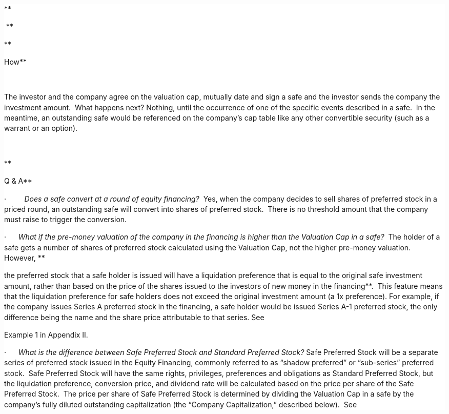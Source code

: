 **

 **

**

How**

 

 The
investor and the company agree on the valuation cap, mutually date and sign a safe
and the investor sends the company the investment amount.  What happens next? Nothing, until the
occurrence of one of the specific events described in a safe.  In the meantime, an outstanding safe would be
referenced on the company’s cap table like any other convertible security (such
as a warrant or an option).

 

**

Q & A**

·        
_Does a safe convert at a round of
equity financing?_  Yes, when the company decides to sell shares
of preferred stock in a priced round, an outstanding safe will convert into
shares of preferred stock.  There is no
threshold amount that the company must raise to trigger the conversion.

·     
_What if the pre-money valuation of
the company in the financing is higher than the Valuation Cap in a safe?_ 
The holder of a safe gets a number of shares of preferred stock
calculated using the Valuation Cap, not the higher pre-money valuation.  However, **

the
preferred stock that a safe holder is issued will have a liquidation preference
that is equal to the original safe investment amount, rather than based on the
price of the shares issued to the investors of new money in the financing**.
 This feature means that the liquidation
preference for safe holders does not exceed the original investment amount (a
1x preference). For example, if the company issues Series A preferred stock in
the financing, a safe holder would be issued Series A-1 preferred stock, the only
difference being the name and the share price attributable to that series. See

Example
1 in Appendix II. 

·     
_What is the difference between Safe
Preferred Stock and Standard Preferred Stock?_ Safe Preferred Stock will be a separate series of
preferred stock issued in the Equity Financing, commonly referred to as “shadow
preferred” or “sub-series” preferred stock. 
Safe Preferred Stock will have the same rights, privileges, preferences
and obligations as Standard Preferred Stock, but the liquidation preference,
conversion price, and dividend rate will be calculated based on the price per
share of the Safe Preferred Stock.  The
price per share of Safe Preferred Stock is determined by dividing the Valuation
Cap in a safe by the company’s fully diluted outstanding capitalization (the “Company
Capitalization,” described below).  See
